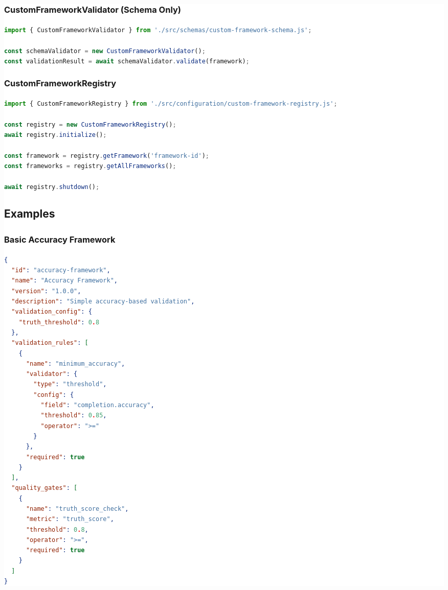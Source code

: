 ### CustomFrameworkValidator (Schema Only)

```javascript
import { CustomFrameworkValidator } from './src/schemas/custom-framework-schema.js';

const schemaValidator = new CustomFrameworkValidator();
const validationResult = await schemaValidator.validate(framework);
```

### CustomFrameworkRegistry

```javascript
import { CustomFrameworkRegistry } from './src/configuration/custom-framework-registry.js';

const registry = new CustomFrameworkRegistry();
await registry.initialize();

const framework = registry.getFramework('framework-id');
const frameworks = registry.getAllFrameworks();

await registry.shutdown();
```

## Examples

### Basic Accuracy Framework

```json
{
  "id": "accuracy-framework",
  "name": "Accuracy Framework",
  "version": "1.0.0",
  "description": "Simple accuracy-based validation",
  "validation_config": {
    "truth_threshold": 0.8
  },
  "validation_rules": [
    {
      "name": "minimum_accuracy",
      "validator": {
        "type": "threshold",
        "config": {
          "field": "completion.accuracy",
          "threshold": 0.85,
          "operator": ">="
        }
      },
      "required": true
    }
  ],
  "quality_gates": [
    {
      "name": "truth_score_check",
      "metric": "truth_score",
      "threshold": 0.8,
      "operator": ">=",
      "required": true
    }
  ]
}
```
